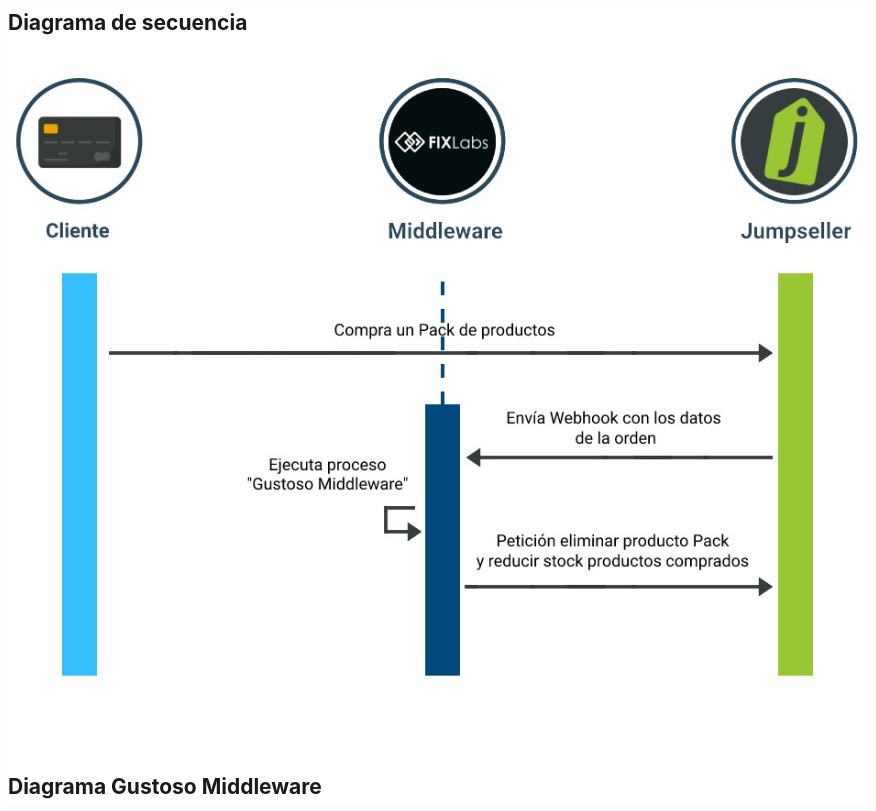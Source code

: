 ## Diagrama de secuencia
![Diagrama de secuencia](documentation/gustoso-diagrama.jpg "Diagrama secuencia")

## Diagrama Gustoso Middleware
